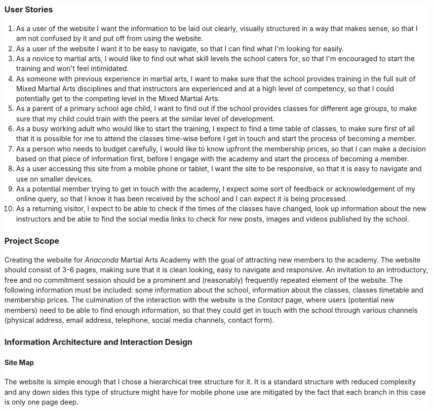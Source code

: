 ### User Stories

1. As a user of the website I want the information to be laid out clearly, visually structured in a way that makes sense, so that I am not confused by it and put off from using the website.
2. As a user of the website I want it to be easy to navigate, so that I can find what I'm looking for easily. 
3. As a novice to martial arts, I would like to find out what skill levels the school caters for, so that I'm encouraged to start the training and won't feel intimidated.
4. As someone with previous experience in martial arts, I want to make sure that the school provides training in the full suit of Mixed Martial Arts disciplines
and that instructors are experienced and at a high level of competency, so that I could potentially get to the competing level in the Mixed Martial Arts.
5. As a parent of a primary school age child, I want to find out if the school provides classes for different age groups, to make sure that my child could train with the peers at the similar level of development.
6. As a busy working adult who would like to start the training, I expect to find a time table of classes, to make sure first of all that it is possible for me to attend the classes time-wise before I get in touch and start the process of becoming a member.
7. As a person who needs to budget carefully, I would like to know upfront the membership prices, so that I can make a decision based on that piece of information first, before I engage with the academy and start the process of becoming a member.
8. As a user accessing this site from a mobile phone or tablet, I want the site to be responsive, so that it is easy to navigate and use on smaller devices.
9. As a potential member trying to get in touch with the academy, I expect some sort of feedback or acknowledgement of my online query, so that I know it has been received by the school and I can expect it is being processed.
10. As a returning visitor, I expect to be able to check if the times of the classes have changed, look up information about the new instructors and be able to find the social media links to check for new posts, images and videos published by the school.

### Project Scope
 Creating the website for _Anaconda_ Martial Arts Academy with the goal of attracting new members to the academy.
 The website should consist of 3-6 pages, making sure that it is clean looking, easy to navigate and responsive.
 An invitation to an introductory, free and no commitment session should be a prominent and (reasonably) frequently repeated element of the website.
 The following information must be included: some information about the school, information about the classes, classes timetable and membership prices.
 The culmination of the interaction with the website is the _Contact_ page, where users (potential new members) need to be able to find enough information,
 so that they could get in touch with the school through various channels (physical address, email address, telephone, social media channels, contact form).

### Information Architecture and Interaction Design

#### Site Map
The website is simple enough that I chose a hierarchical tree structure for it.
It is a standard structure with reduced complexity and any down sides this type of structure might have for mobile phone use are mitigated by the fact that each branch in this case is only one page deep.